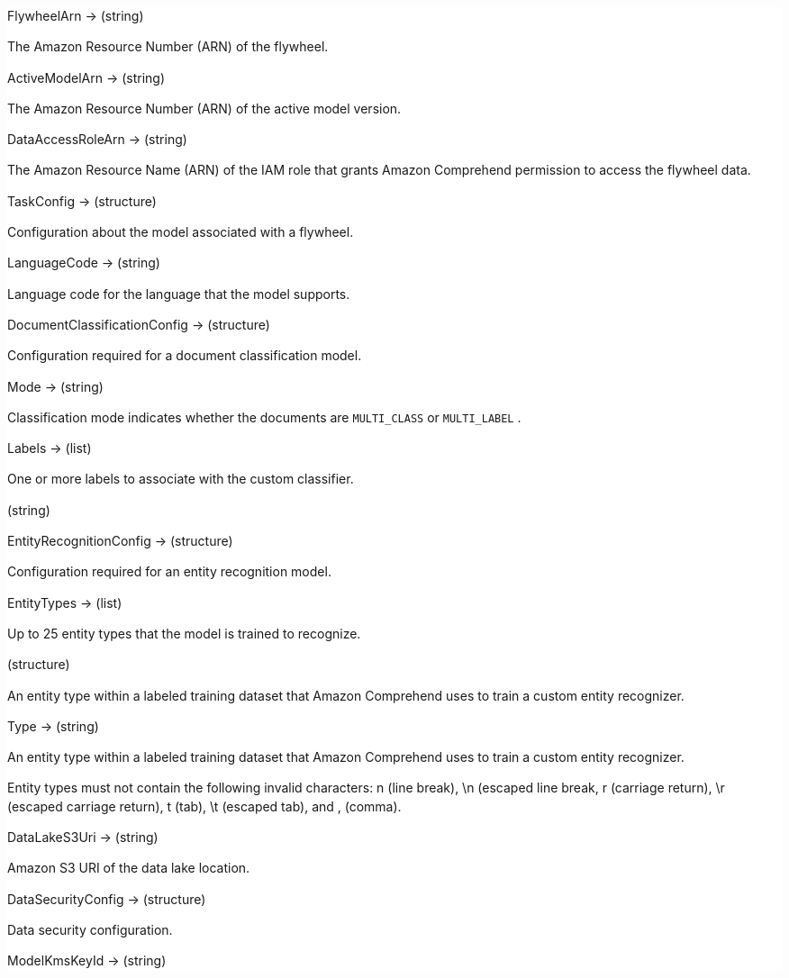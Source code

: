 FlywheelArn -> (string)

The Amazon Resource Number (ARN) of the flywheel.

ActiveModelArn -> (string)

The Amazon Resource Number (ARN) of the active model version.

DataAccessRoleArn -> (string)

The Amazon Resource Name (ARN) of the IAM role that grants Amazon Comprehend permission to access the flywheel data.

TaskConfig -> (structure)

Configuration about the model associated with a flywheel.

LanguageCode -> (string)

Language code for the language that the model supports.

DocumentClassificationConfig -> (structure)

Configuration required for a document classification model.

Mode -> (string)

Classification mode indicates whether the documents are `MULTI_CLASS` or `MULTI_LABEL` .

Labels -> (list)

One or more labels to associate with the custom classifier.

(string)

EntityRecognitionConfig -> (structure)

Configuration required for an entity recognition model.

EntityTypes -> (list)

Up to 25 entity types that the model is trained to recognize.

(structure)

An entity type within a labeled training dataset that Amazon Comprehend uses to train a custom entity recognizer.

Type -> (string)

An entity type within a labeled training dataset that Amazon Comprehend uses to train a custom entity recognizer.

Entity types must not contain the following invalid characters: n (line break), \n (escaped line break, r (carriage return), \r (escaped carriage return), t (tab), \t (escaped tab), and , (comma).

DataLakeS3Uri -> (string)

Amazon S3 URI of the data lake location.

DataSecurityConfig -> (structure)

Data security configuration.

ModelKmsKeyId -> (string)
